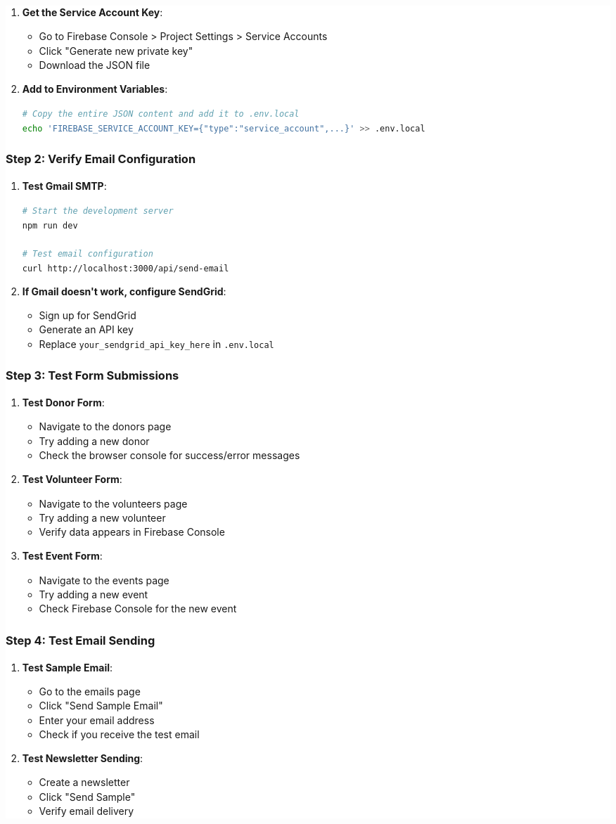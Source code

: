 1. **Get the Service Account Key**:
   - Go to Firebase Console > Project Settings > Service Accounts
   - Click "Generate new private key"
   - Download the JSON file

2. **Add to Environment Variables**:
   ```bash
   # Copy the entire JSON content and add it to .env.local
   echo 'FIREBASE_SERVICE_ACCOUNT_KEY={"type":"service_account",...}' >> .env.local
   ```

### Step 2: Verify Email Configuration

1. **Test Gmail SMTP**:
   ```bash
   # Start the development server
   npm run dev
   
   # Test email configuration
   curl http://localhost:3000/api/send-email
   ```

2. **If Gmail doesn't work, configure SendGrid**:
   - Sign up for SendGrid
   - Generate an API key
   - Replace `your_sendgrid_api_key_here` in `.env.local`

### Step 3: Test Form Submissions

1. **Test Donor Form**:
   - Navigate to the donors page
   - Try adding a new donor
   - Check the browser console for success/error messages

2. **Test Volunteer Form**:
   - Navigate to the volunteers page
   - Try adding a new volunteer
   - Verify data appears in Firebase Console

3. **Test Event Form**:
   - Navigate to the events page
   - Try adding a new event
   - Check Firebase Console for the new event

### Step 4: Test Email Sending

1. **Test Sample Email**:
   - Go to the emails page
   - Click "Send Sample Email"
   - Enter your email address
   - Check if you receive the test email

2. **Test Newsletter Sending**:
   - Create a newsletter
   - Click "Send Sample"
   - Verify email delivery
